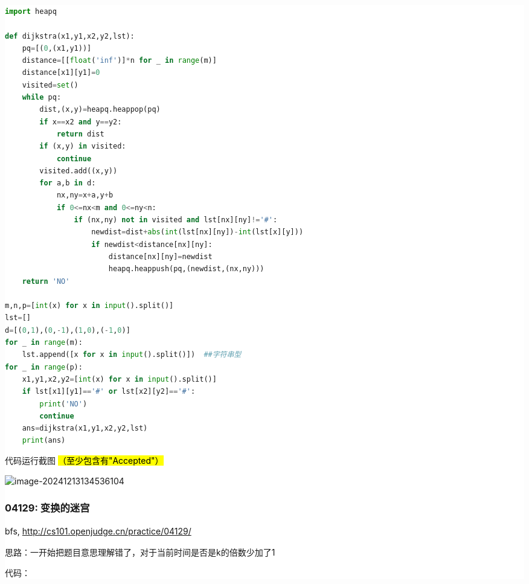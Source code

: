 ```python
import heapq

def dijkstra(x1,y1,x2,y2,lst):
    pq=[(0,(x1,y1))]
    distance=[[float('inf')]*n for _ in range(m)]
    distance[x1][y1]=0
    visited=set()
    while pq:
        dist,(x,y)=heapq.heappop(pq)
        if x==x2 and y==y2:
            return dist
        if (x,y) in visited:
            continue
        visited.add((x,y))
        for a,b in d:
            nx,ny=x+a,y+b
            if 0<=nx<m and 0<=ny<n:
                if (nx,ny) not in visited and lst[nx][ny]!='#':
                    newdist=dist+abs(int(lst[nx][ny])-int(lst[x][y]))
                    if newdist<distance[nx][ny]:
                        distance[nx][ny]=newdist
                        heapq.heappush(pq,(newdist,(nx,ny)))
    return 'NO'       
     
m,n,p=[int(x) for x in input().split()]
lst=[]
d=[(0,1),(0,-1),(1,0),(-1,0)]
for _ in range(m):
    lst.append([x for x in input().split()])  ##字符串型
for _ in range(p):
    x1,y1,x2,y2=[int(x) for x in input().split()]
    if lst[x1][y1]=='#' or lst[x2][y2]=='#':
        print('NO')
        continue
    ans=dijkstra(x1,y1,x2,y2,lst)
    print(ans)
```



代码运行截图 <mark>（至少包含有"Accepted"）</mark>

![image-20241213134536104](C:\Users\lp\AppData\Roaming\Typora\typora-user-images\image-20241213134536104.png)



### 04129: 变换的迷宫

bfs, http://cs101.openjudge.cn/practice/04129/

思路：一开始把题目意思理解错了，对于当前时间是否是k的倍数少加了1



代码：
